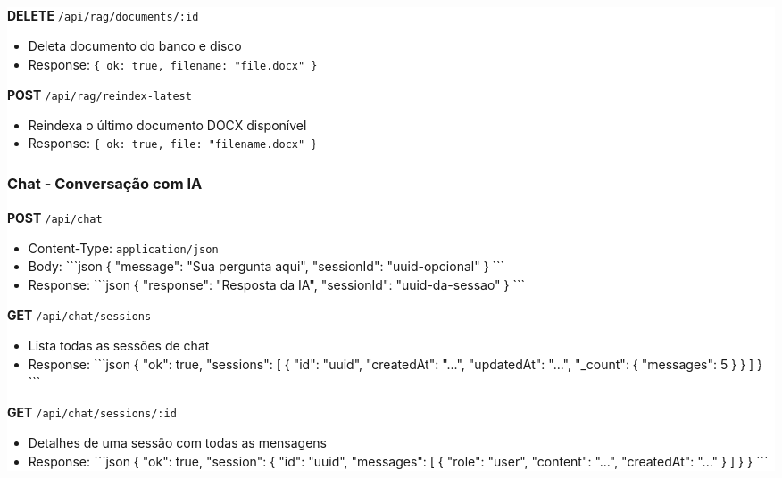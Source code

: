 **DELETE** `/api/rag/documents/:id`
- Deleta documento do banco e disco
- Response: `{ ok: true, filename: "file.docx" }`

**POST** `/api/rag/reindex-latest`
- Reindexa o último documento DOCX disponível
- Response: `{ ok: true, file: "filename.docx" }`

### Chat - Conversação com IA

**POST** `/api/chat`
- Content-Type: `application/json`
- Body:
\`\`\`json
{
  "message": "Sua pergunta aqui",
  "sessionId": "uuid-opcional"
}
\`\`\`
- Response:
\`\`\`json
{
  "response": "Resposta da IA",
  "sessionId": "uuid-da-sessao"
}
\`\`\`

**GET** `/api/chat/sessions`
- Lista todas as sessões de chat
- Response:
\`\`\`json
{
  "ok": true,
  "sessions": [
    {
      "id": "uuid",
      "createdAt": "...",
      "updatedAt": "...",
      "_count": { "messages": 5 }
    }
  ]
}
\`\`\`

**GET** `/api/chat/sessions/:id`
- Detalhes de uma sessão com todas as mensagens
- Response:
\`\`\`json
{
  "ok": true,
  "session": {
    "id": "uuid",
    "messages": [
      {
        "role": "user",
        "content": "...",
        "createdAt": "..."
      }
    ]
  }
}
\`\`\`

